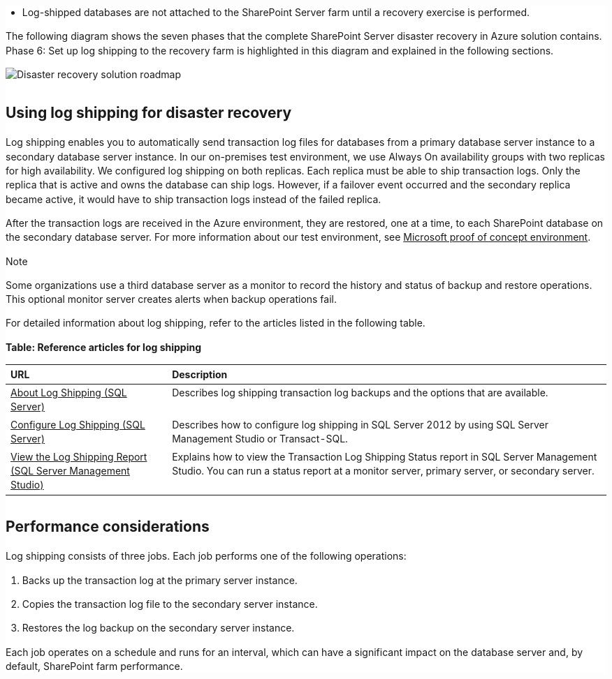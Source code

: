 - Log-shipped databases are not attached to the SharePoint Server farm until a recovery exercise is performed.
    
The following diagram shows the seven phases that the complete SharePoint Server disaster recovery in Azure solution contains. Phase 6: Set up log shipping to the recovery farm is highlighted in this diagram and explained in the following sections.
  
![Disaster recovery solution roadmap](../media/Azure_DRroadmap_logshipping.png)
  
    
## Using log shipping for disaster recovery
<a name="Use"> </a>

Log shipping enables you to automatically send transaction log files for databases from a primary database server instance to a secondary database server instance. In our on-premises test environment, we use Always On availability groups with two replicas for high availability. We configured log shipping on both replicas. Each replica must be able to ship transaction logs. Only the replica that is active and owns the database can ship logs. However, if a failover event occurred and the secondary replica became active, it would have to ship transaction logs instead of the failed replica.
  
After the transaction logs are received in the Azure environment, they are restored, one at a time, to each SharePoint database on the secondary database server. For more information about our test environment, see [Microsoft proof of concept environment](/office365/enterprise/sharepoint-server-2013-disaster-recovery-in-microsoft-azure#POC).
  
> [!NOTE]
> Some organizations use a third database server as a monitor to record the history and status of backup and restore operations. This optional monitor server creates alerts when backup operations fail. 
  
For detailed information about log shipping, refer to the articles listed in the following table.
  
**Table: Reference articles for log shipping**

|**URL**|**Description**|
|:-----|:-----|
|[About Log Shipping (SQL Server)](/sql/database-engine/log-shipping/about-log-shipping-sql-server) <br/> |Describes log shipping transaction log backups and the options that are available.  <br/> |
|[Configure Log Shipping (SQL Server)](/sql/database-engine/log-shipping/configure-log-shipping-sql-server) <br/> |Describes how to configure log shipping in SQL Server 2012 by using SQL Server Management Studio or Transact-SQL.  <br/> |
|[View the Log Shipping Report (SQL Server Management Studio)](/sql/database-engine/log-shipping/view-the-log-shipping-report-sql-server-management-studio) <br/> |Explains how to view the Transaction Log Shipping Status report in SQL Server Management Studio. You can run a status report at a monitor server, primary server, or secondary server.  <br/> |
   
## Performance considerations
<a name="Perf"> </a>

Log shipping consists of three jobs. Each job performs one of the following operations:
  
1. Backs up the transaction log at the primary server instance.
    
2. Copies the transaction log file to the secondary server instance.
    
3. Restores the log backup on the secondary server instance.
    
Each job operates on a schedule and runs for an interval, which can have a significant impact on the database server and, by default, SharePoint farm performance.
  